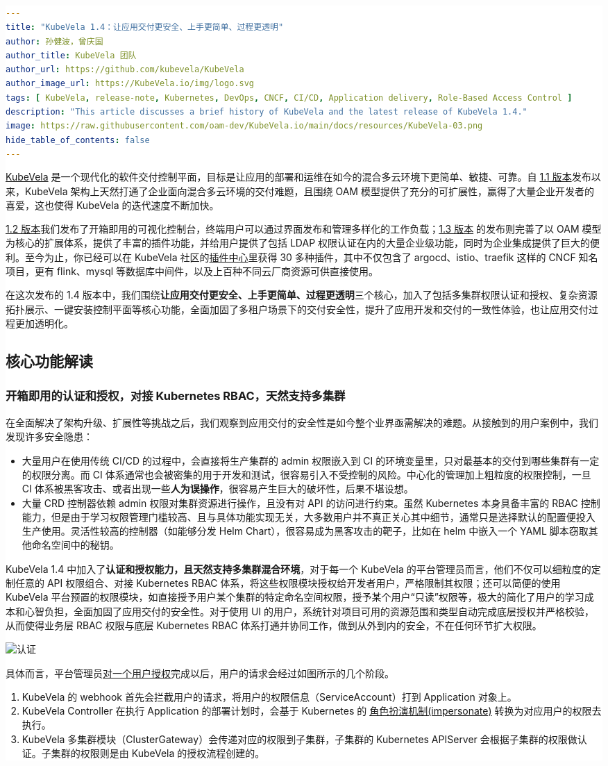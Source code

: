 ```yaml
---
title: "KubeVela 1.4：让应用交付更安全、上手更简单、过程更透明"
author: 孙健波，曾庆国
author_title: KubeVela 团队
author_url: https://github.com/kubevela/KubeVela
author_image_url: https://KubeVela.io/img/logo.svg
tags: [ KubeVela, release-note, Kubernetes, DevOps, CNCF, CI/CD, Application delivery, Role-Based Access Control ]
description: "This article discusses a brief history of KubeVela and the latest release of KubeVela 1.4."
image: https://raw.githubusercontent.com/oam-dev/KubeVela.io/main/docs/resources/KubeVela-03.png
hide_table_of_contents: false
---
```


[KubeVela](http://kubevela.net/) 是一个现代化的软件交付控制平面，目标是让应用的部署和运维在如今的混合多云环境下更简单、敏捷、可靠。自 [1.1 版本](https://kubevela.net/zh/blog/2021/10/08/blog-1.1)发布以来，KubeVela 架构上天然打通了企业面向混合多云环境的交付难题，且围绕 OAM 模型提供了充分的可扩展性，赢得了大量企业开发者的喜爱，这也使得 KubeVela 的迭代速度不断加快。

[1.2 版本](https://kubevela.net/zh/blog/2022/01/27/blog-1.2)我们发布了开箱即用的可视化控制台，终端用户可以通过界面发布和管理多样化的工作负载；[1.3 版本](https://kubevela.net/zh/blog/2022/04/06/multi-cluster-management) 的发布则完善了以 OAM 模型为核心的扩展体系，提供了丰富的插件功能，并给用户提供了包括 LDAP 权限认证在内的大量企业级功能，同时为企业集成提供了巨大的便利。至今为止，你已经可以在 KubeVela 社区的[插件中心](https://github.com/kubevela/catalog)里获得 30 多种插件，其中不仅包含了 argocd、istio、traefik 这样的 CNCF 知名项目，更有 flink、mysql 等数据库中间件，以及上百种不同云厂商资源可供直接使用。

在这次发布的 1.4 版本中，我们围绕**让应用交付更安全、上手更简单、过程更透明**三个核心，加入了包括多集群权限认证和授权、复杂资源拓扑展示、一键安装控制平面等核心功能，全面加固了多租户场景下的交付安全性，提升了应用开发和交付的一致性体验，也让应用交付过程更加透明化。



## 核心功能解读

### 开箱即用的认证和授权，对接 Kubernetes RBAC，天然支持多集群

在全面解决了架构升级、扩展性等挑战之后，我们观察到应用交付的安全性是如今整个业界亟需解决的难题。从接触到的用户案例中，我们发现许多安全隐患：

* 大量用户在使用传统 CI/CD 的过程中，会直接将生产集群的 admin 权限嵌入到 CI 的环境变量里，只对最基本的交付到哪些集群有一定的权限分离。而 CI 体系通常也会被密集的用于开发和测试，很容易引入不受控制的风险。中心化的管理加上粗粒度的权限控制，一旦 CI 体系被黑客攻击、或者出现一些**人为误操作**，很容易产生巨大的破坏性，后果不堪设想。
* 大量 CRD 控制器依赖 admin 权限对集群资源进行操作，且没有对 API 的访问进行约束。虽然 Kubernetes 本身具备丰富的 RBAC 控制能力，但是由于学习权限管理门槛较高、且与具体功能实现无关，大多数用户并不真正关心其中细节，通常只是选择默认的配置便投入生产使用。灵活性较高的控制器（如能够分发 Helm Chart），很容易成为黑客攻击的靶子，比如在 helm 中嵌入一个 YAML 脚本窃取其他命名空间中的秘钥。

KubeVela 1.4 中加入了**认证和授权能力，且天然支持多集群混合环境**，对于每一个 KubeVela 的平台管理员而言，他们不仅可以细粒度的定制任意的 API 权限组合、对接 Kubernetes RBAC 体系，将这些权限模块授权给开发者用户，严格限制其权限；还可以简便的使用 KubeVela 平台预置的权限模块，如直接授予用户某个集群的特定命名空间权限，授予某个用户“只读”权限等，极大的简化了用户的学习成本和心智负担，全面加固了应用交付的安全性。对于使用 UI 的用户，系统针对项目可用的资源范围和类型自动完成底层授权并严格校验，从而使得业务层 RBAC 权限与底层 Kubernetes RBAC 体系打通并协同工作，做到从外到内的安全，不在任何环节扩大权限。

![认证](https://kubevela.net/assets/images/impersonation-arch-e41b1e4a82948bc340a2a1f020f0369d.jpg)

具体而言，平台管理员[对一个用户授权](https://kubevela.net/docs/platform-engineers/auth/basic)完成以后，用户的请求会经过如图所示的几个阶段。

1. KubeVela 的 webhook 首先会拦截用户的请求，将用户的权限信息（ServiceAccount）打到 Application 对象上。
2. KubeVela Controller 在执行 Application 的部署计划时，会基于 Kubernetes 的 [角色扮演机制(impersonate)](https://kubernetes.io/docs/reference/access-authn-authz/authentication/#user-impersonation) 转换为对应用户的权限去执行。
3. KubeVela 多集群模块（ClusterGateway）会传递对应的权限到子集群，子集群的 Kubernetes APIServer 会根据子集群的权限做认证。子集群的权限则是由 KubeVela 的授权流程创建的。
